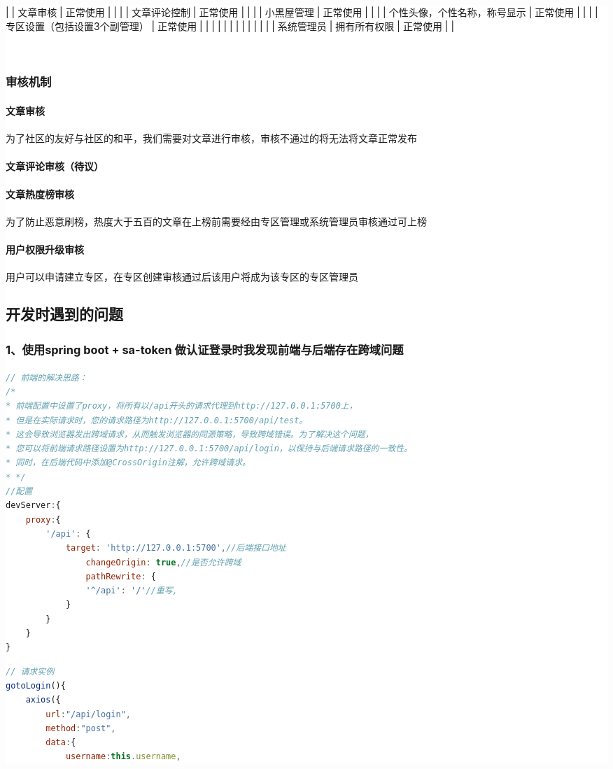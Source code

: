 |            | 文章审核                           | 正常使用     |      |
|            | 文章评论控制                       | 正常使用     |      |
|            | 小黑屋管理                         | 正常使用     |      |
|            | 个性头像，个性名称，称号显示       | 正常使用     |      |
|            | 专区设置（包括设置3个副管理）      | 正常使用     |      |
|            |                                    |              |        |
|            |                                    |              |      |
| 系统管理员 | 拥有所有权限                       | 正常使用     |      |

<br>

### 审核机制

#### 文章审核

为了社区的友好与社区的和平，我们需要对文章进行审核，审核不通过的将无法将文章正常发布

#### 文章评论审核（待议）

#### 文章热度榜审核

为了防止恶意刷榜，热度大于五百的文章在上榜前需要经由专区管理或系统管理员审核通过可上榜

#### 用户权限升级审核

用户可以申请建立专区，在专区创建审核通过后该用户将成为该专区的专区管理员

## 开发时遇到的问题
### 1、使用spring boot + sa-token 做认证登录时我发现前端与后端存在跨域问题
```JavaScript
// 前端的解决思路：
/*
* 前端配置中设置了proxy，将所有以/api开头的请求代理到http://127.0.0.1:5700上，
* 但是在实际请求时，您的请求路径为http://127.0.0.1:5700/api/test。
* 这会导致浏览器发出跨域请求，从而触发浏览器的同源策略，导致跨域错误。为了解决这个问题，
* 您可以将前端请求路径设置为http://127.0.0.1:5700/api/login，以保持与后端请求路径的一致性。
* 同时，在后端代码中添加@CrossOrigin注解，允许跨域请求。
* */
//配置
devServer:{
    proxy:{
        '/api': {
            target: 'http://127.0.0.1:5700',//后端接口地址
                changeOrigin: true,//是否允许跨域
                pathRewrite: {
                '^/api': '/'//重写,
            }
        }
    }
}
```
```javascript
// 请求实例
gotoLogin(){
    axios({
        url:"/api/login",
        method:"post",
        data:{
            username:this.username,
```
